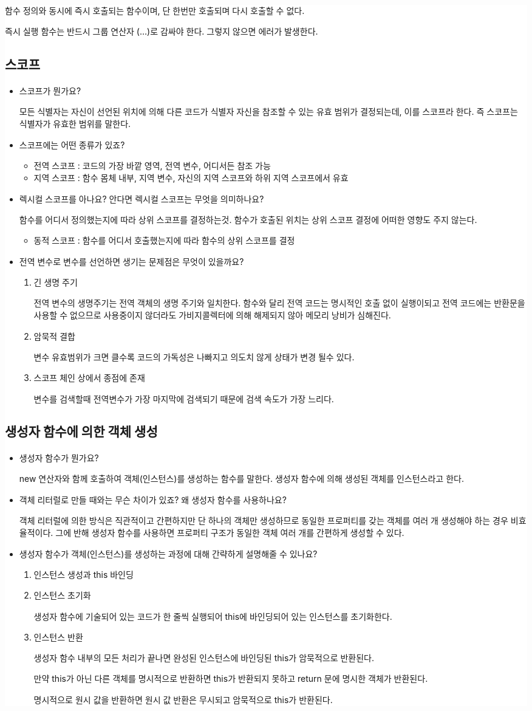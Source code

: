   함수 정의와 동시에 즉시 호출되는 함수이며, 단 한번만 호출되며 다시 호출할 수 없다.

  즉시 실행 함수는 반드시 그룹 연산자 (…)로 감싸야 한다. 그렇지 않으면 에러가 발생한다.

## 스코프

- 스코프가 뭔가요? 

  모든 식별자는 자신이 선언된 위치에 의해 다른 코드가 식별자 자신을 참조할 수 있는 유효 범위가 결정되는데, 이를 스코프라 한다. 즉 스코프는 식별자가 유효한 범위를 말한다.

- 스코프에는 어떤 종류가 있죠? 

  - 전역 스코프 : 코드의 가장 바깥 영역, 전역 변수, 어디서든 참조 가능
  - 지역 스코프 : 함수 몸체 내부, 지역 변수, 자신의 지역 스코프와 하위 지역 스코프에서 유효

- 렉시컬 스코프를 아나요? 안다면 렉시컬 스코프는 무엇을 의미하나요? 

  함수를 어디서 정의했는지에 따라 상위 스코프를 결정하는것. 함수가 호출된 위치는 상위 스코프 결정에 어떠한 영향도 주지 않는다.

  - 동적 스코프 : 함수를 어디서 호출했는지에 따라 함수의 상위 스코프를 결정

- 전역 변수로 변수를 선언하면 생기는 문제점은 무엇이 있을까요?

  1. 긴 생명 주기

     전역 변수의 생명주기는 전역 객체의 생명 주기와 일치한다. 함수와 달리 전역 코드는 명시적인 호출 없이 실행이되고 전역 코드에는 반환문을 사용할 수 없으므로 사용중이지 않더라도 가비지콜렉터에 의해 해제되지 않아 메모리 낭비가 심해진다.

  2. 암묵적 결합

     변수 유효범위가 크면 클수록 코드의 가독성은 나빠지고 의도치 않게 상태가 변경 될수 있다.

  3. 스코프 체인 상에서 종점에 존재

     변수를 검색할때 전역변수가 가장 마지막에 검색되기 때문에 검색 속도가 가장 느리다.

## 생성자 함수에 의한 객체 생성

- 생성자 함수가 뭔가요?

  new 연산자와 함께 호출하여 객체(인스턴스)를 생성하는 함수를 말한다. 생성자 함수에 의해 생성된 객체를 인스턴스라고 한다.

- 객체 리터럴로 만들 때와는 무슨 차이가 있죠? 왜 생성자 함수를 사용하나요?

  객체 리터럴에 의한 방식은 직관적이고 간편하지만 단 하나의 객체만 생성하므로 동일한 프로퍼티를 갖는 객체를 여러 개 생성해야 하는 경우 비효율적이다. 그에 반해 생성자 함수를 사용하면 프로퍼티 구조가 동일한 객체 여러 개를 간편하게 생성할 수 있다.

- 생성자 함수가 객체(인스턴스)를 생성하는 과정에 대해 간략하게 설명해줄 수 있나요?

  1. 인스턴스 생성과 this 바인딩

  2. 인스턴스 초기화

     생성자 함수에 기술되어 있는 코드가 한 줄씩 실행되어 this에 바인딩되어 있는 인스턴스를 초기화한다.

  3. 인스턴스 반환

     생성자 함수 내부의 모든 처리가 끝나면 완성된 인스턴스에 바인딩된 this가 암묵적으로 반환된다.

     만약 this가 아닌 다른 객체를 명시적으로 반환하면 this가 반환되지 못하고 return 문에 명시한 객체가 반환된다.

     명시적으로 원시 값을 반환하면 원시 값 반환은 무시되고 암묵적으로 this가 반환된다.

